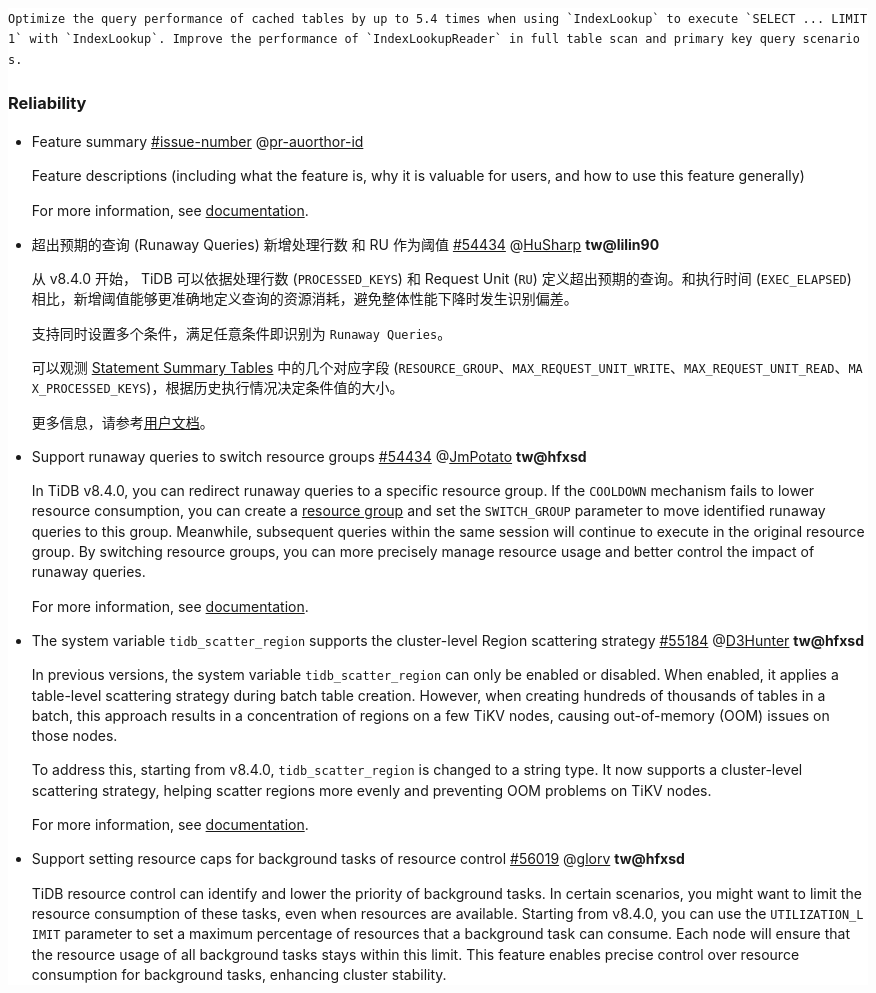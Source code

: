     Optimize the query performance of cached tables by up to 5.4 times when using `IndexLookup` to execute `SELECT ... LIMIT 1` with `IndexLookup`. Improve the performance of `IndexLookupReader` in full table scan and primary key query scenarios.

### Reliability

* Feature summary [#issue-number](issue-link) @[pr-auorthor-id](author-link)

    Feature descriptions (including what the feature is, why it is valuable for users, and how to use this feature generally)

    For more information, see [documentation](doc-link).

* 超出预期的查询 (Runaway Queries) 新增处理行数 和 RU 作为阈值 [#54434](https://github.com/pingcap/tidb/issues/54434) @[HuSharp](https://github.com/HuSharp) **tw@lilin90** 

    从 v8.4.0 开始， TiDB 可以依据处理行数 (`PROCESSED_KEYS`) 和 Request Unit (`RU`) 定义超出预期的查询。和执行时间 (`EXEC_ELAPSED`) 相比，新增阈值能够更准确地定义查询的资源消耗，避免整体性能下降时发生识别偏差。

    支持同时设置多个条件，满足任意条件即识别为 `Runaway Queries`。

    可以观测 [Statement Summary Tables](/statement-summary-tables.md) 中的几个对应字段 (`RESOURCE_GROUP`、`MAX_REQUEST_UNIT_WRITE`、`MAX_REQUEST_UNIT_READ`、`MAX_PROCESSED_KEYS`)，根据历史执行情况决定条件值的大小。

    更多信息，请参考[用户文档](/tidb-resource-control.md#管理资源消耗超出预期的查询-runaway-queries)。

* Support runaway queries to switch resource groups [#54434](https://github.com/pingcap/tidb/issues/54434) @[JmPotato](https://github.com/JmPotato) **tw@hfxsd** 

    In TiDB v8.4.0, you can redirect runaway queries to a specific resource group. If the `COOLDOWN` mechanism fails to lower resource consumption, you can create a [resource group](/tidb-resource-control.md#create-a-resource-group) and set the `SWITCH_GROUP` parameter to move identified runaway queries to this group. Meanwhile, subsequent queries within the same session will continue to execute in the original resource group. By switching resource groups, you can more precisely manage resource usage and better control the impact of runaway queries.

    For more information, see [documentation](/tidb-resource-control.md#query_limit-parameters).

* The system variable `tidb_scatter_region` supports the cluster-level Region scattering strategy [#55184](https://github.com/pingcap/tidb/issues/55184) @[D3Hunter](https://github.com/D3Hunter) **tw@hfxsd** 
	
    In previous versions, the system variable `tidb_scatter_region` can only be enabled or disabled. When enabled, it applies a table-level scattering strategy during batch table creation. However, when creating hundreds of thousands of tables in a batch, this approach results in a concentration of regions on a few TiKV nodes, causing out-of-memory (OOM) issues on those nodes.

    To address this, starting from v8.4.0, `tidb_scatter_region` is changed to a string type. It now supports a cluster-level scattering strategy, helping scatter regions more evenly and preventing OOM problems on TiKV nodes.
	
    For more information, see [documentation](/system-variables.md#tidb_scatter_region).

* Support setting resource caps for background tasks of resource control [#56019](https://github.com/pingcap/tidb/issues/56019) @[glorv](https://github.com/glorv) **tw@hfxsd** 
	
    TiDB resource control can identify and lower the priority of background tasks. In certain scenarios, you might want to limit the resource consumption of these tasks, even when resources are available. Starting from v8.4.0, you can use the `UTILIZATION_LIMIT` parameter to set a maximum percentage of resources that a background task can consume. Each node will ensure that the resource usage of all background tasks stays within this limit. This feature enables precise control over resource consumption for background tasks, enhancing cluster stability.
